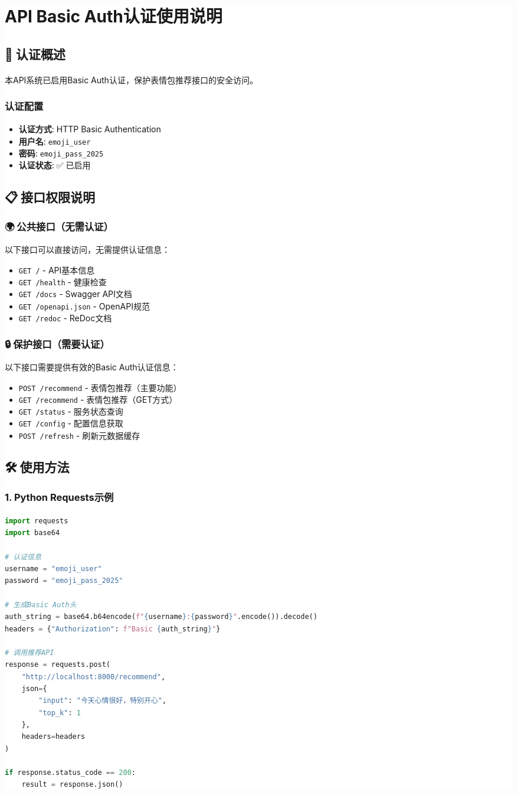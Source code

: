 # API Basic Auth认证使用说明

## 🔐 认证概述

本API系统已启用Basic Auth认证，保护表情包推荐接口的安全访问。

### 认证配置

- **认证方式**: HTTP Basic Authentication
- **用户名**: `emoji_user`
- **密码**: `emoji_pass_2025`
- **认证状态**: ✅ 已启用

## 📋 接口权限说明

### 🌍 公共接口（无需认证）
以下接口可以直接访问，无需提供认证信息：

- `GET /` - API基本信息
- `GET /health` - 健康检查
- `GET /docs` - Swagger API文档  
- `GET /openapi.json` - OpenAPI规范
- `GET /redoc` - ReDoc文档

### 🔒 保护接口（需要认证）
以下接口需要提供有效的Basic Auth认证信息：

- `POST /recommend` - 表情包推荐（主要功能）
- `GET /recommend` - 表情包推荐（GET方式）
- `GET /status` - 服务状态查询
- `GET /config` - 配置信息获取
- `POST /refresh` - 刷新元数据缓存

## 🛠️ 使用方法

### 1. Python Requests示例

```python
import requests
import base64

# 认证信息
username = "emoji_user"
password = "emoji_pass_2025"

# 生成Basic Auth头
auth_string = base64.b64encode(f"{username}:{password}".encode()).decode()
headers = {"Authorization": f"Basic {auth_string}"}

# 调用推荐API
response = requests.post(
    "http://localhost:8000/recommend",
    json={
        "input": "今天心情很好，特别开心",
        "top_k": 1
    },
    headers=headers
)

if response.status_code == 200:
    result = response.json()
```